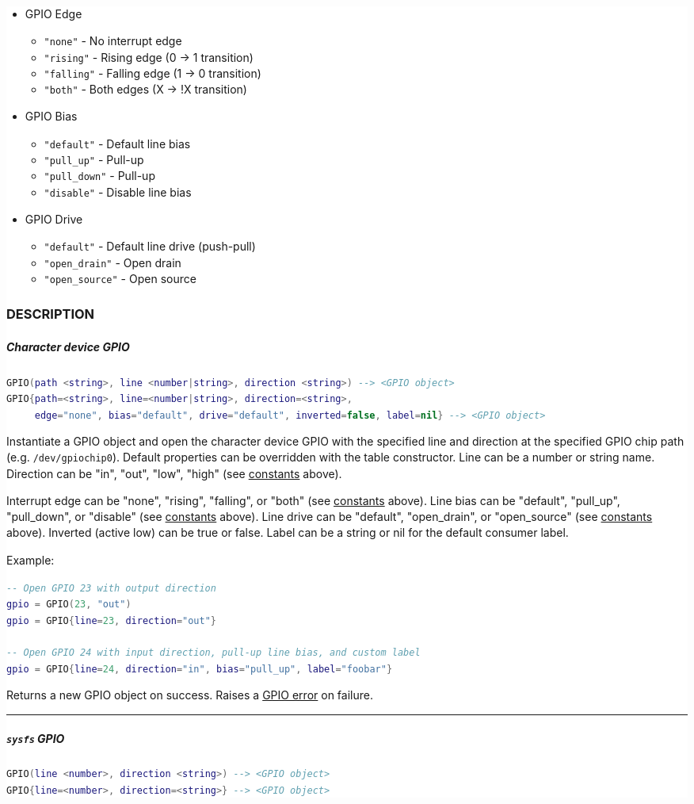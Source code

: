 * GPIO Edge
    * `"none"` - No interrupt edge
    * `"rising"` - Rising edge (0 -> 1 transition)
    * `"falling"` - Falling edge (1 -> 0 transition)
    * `"both"` - Both edges (X -> !X transition)

* GPIO Bias
    * `"default"` - Default line bias
    * `"pull_up"` - Pull-up
    * `"pull_down"` - Pull-up
    * `"disable"` - Disable line bias

* GPIO Drive
    * `"default"` - Default line drive (push-pull)
    * `"open_drain"` - Open drain
    * `"open_source"` - Open source

### DESCRIPTION

##### Character device GPIO

``` lua
GPIO(path <string>, line <number|string>, direction <string>) --> <GPIO object>
GPIO{path=<string>, line=<number|string>, direction=<string>,
     edge="none", bias="default", drive="default", inverted=false, label=nil} --> <GPIO object>
```

Instantiate a GPIO object and open the character device GPIO with the specified line and direction at the specified GPIO chip path (e.g. `/dev/gpiochip0`). Default properties can be overridden with the table constructor. Line can be a number or string name. Direction can be "in", "out", "low", "high" (see [constants](#constants) above).

Interrupt edge can be "none", "rising", "falling", or "both" (see [constants](#constants) above). Line bias can be "default", "pull_up", "pull_down", or "disable" (see [constants](#constants) above). Line drive can be "default", "open_drain", or "open_source" (see [constants](#constants) above). Inverted (active low) can be true or false. Label can be a string or nil for the default consumer label.

Example:
``` lua
-- Open GPIO 23 with output direction
gpio = GPIO(23, "out")
gpio = GPIO{line=23, direction="out"}

-- Open GPIO 24 with input direction, pull-up line bias, and custom label
gpio = GPIO{line=24, direction="in", bias="pull_up", label="foobar"}
```

Returns a new GPIO object on success. Raises a [GPIO error](#errors) on failure.

--------------------------------------------------------------------------------

##### `sysfs` GPIO

``` lua
GPIO(line <number>, direction <string>) --> <GPIO object>
GPIO{line=<number>, direction=<string>} --> <GPIO object>
```
